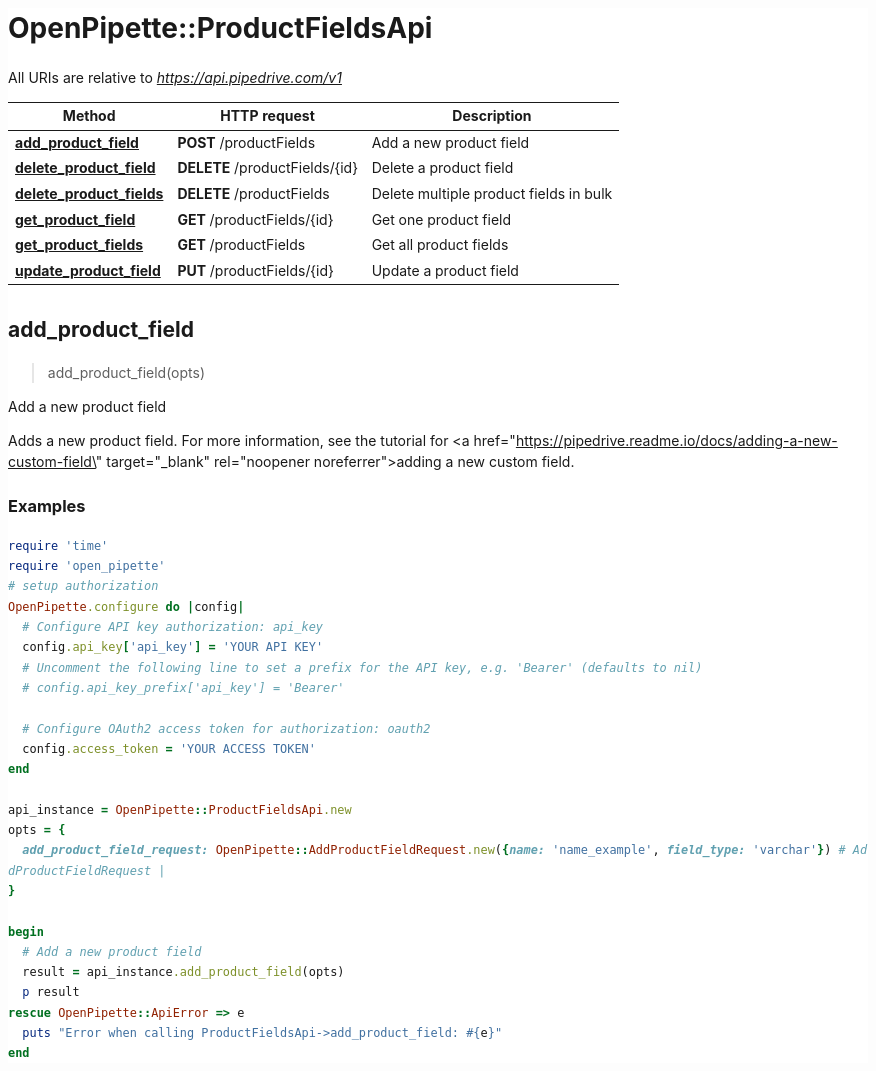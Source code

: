 # OpenPipette::ProductFieldsApi

All URIs are relative to *https://api.pipedrive.com/v1*

| Method | HTTP request | Description |
| ------ | ------------ | ----------- |
| [**add_product_field**](ProductFieldsApi.md#add_product_field) | **POST** /productFields | Add a new product field |
| [**delete_product_field**](ProductFieldsApi.md#delete_product_field) | **DELETE** /productFields/{id} | Delete a product field |
| [**delete_product_fields**](ProductFieldsApi.md#delete_product_fields) | **DELETE** /productFields | Delete multiple product fields in bulk |
| [**get_product_field**](ProductFieldsApi.md#get_product_field) | **GET** /productFields/{id} | Get one product field |
| [**get_product_fields**](ProductFieldsApi.md#get_product_fields) | **GET** /productFields | Get all product fields |
| [**update_product_field**](ProductFieldsApi.md#update_product_field) | **PUT** /productFields/{id} | Update a product field |


## add_product_field

> <GetProductFieldResponse200> add_product_field(opts)

Add a new product field

Adds a new product field. For more information, see the tutorial for <a href=\"https://pipedrive.readme.io/docs/adding-a-new-custom-field\" target=\"_blank\" rel=\"noopener noreferrer\">adding a new custom field</a>.

### Examples

```ruby
require 'time'
require 'open_pipette'
# setup authorization
OpenPipette.configure do |config|
  # Configure API key authorization: api_key
  config.api_key['api_key'] = 'YOUR API KEY'
  # Uncomment the following line to set a prefix for the API key, e.g. 'Bearer' (defaults to nil)
  # config.api_key_prefix['api_key'] = 'Bearer'

  # Configure OAuth2 access token for authorization: oauth2
  config.access_token = 'YOUR ACCESS TOKEN'
end

api_instance = OpenPipette::ProductFieldsApi.new
opts = {
  add_product_field_request: OpenPipette::AddProductFieldRequest.new({name: 'name_example', field_type: 'varchar'}) # AddProductFieldRequest | 
}

begin
  # Add a new product field
  result = api_instance.add_product_field(opts)
  p result
rescue OpenPipette::ApiError => e
  puts "Error when calling ProductFieldsApi->add_product_field: #{e}"
end
```
